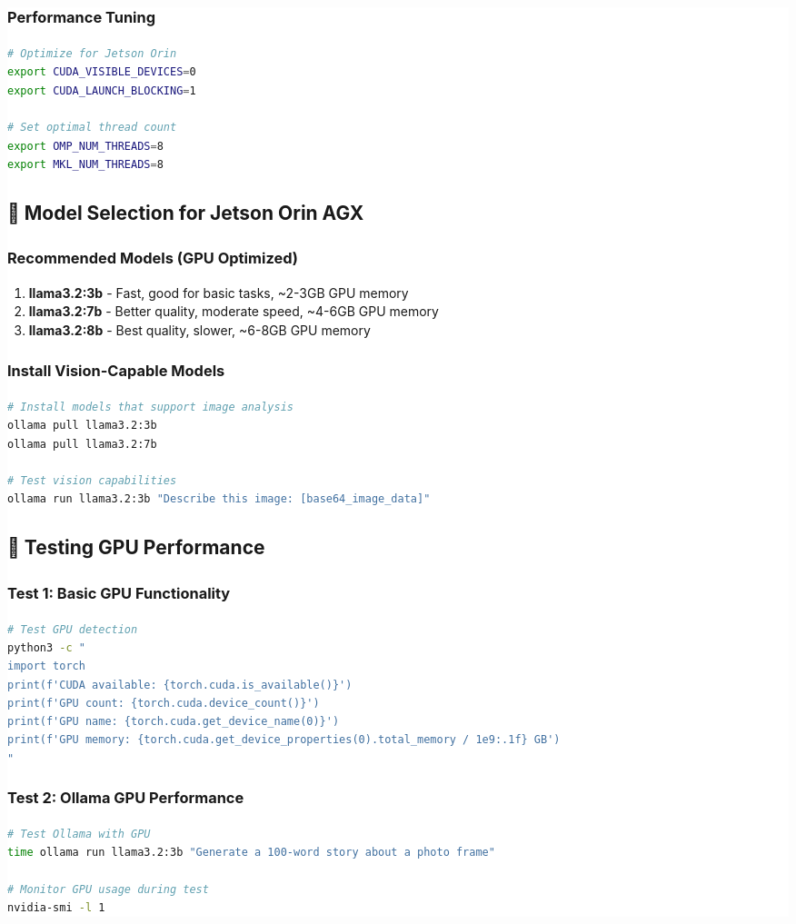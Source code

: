 ### Performance Tuning

```bash
# Optimize for Jetson Orin
export CUDA_VISIBLE_DEVICES=0
export CUDA_LAUNCH_BLOCKING=1

# Set optimal thread count
export OMP_NUM_THREADS=8
export MKL_NUM_THREADS=8
```

## 🎯 Model Selection for Jetson Orin AGX

### Recommended Models (GPU Optimized)

1. **llama3.2:3b** - Fast, good for basic tasks, ~2-3GB GPU memory
2. **llama3.2:7b** - Better quality, moderate speed, ~4-6GB GPU memory
3. **llama3.2:8b** - Best quality, slower, ~6-8GB GPU memory

### Install Vision-Capable Models

```bash
# Install models that support image analysis
ollama pull llama3.2:3b
ollama pull llama3.2:7b

# Test vision capabilities
ollama run llama3.2:3b "Describe this image: [base64_image_data]"
```

## 🧪 Testing GPU Performance

### Test 1: Basic GPU Functionality

```bash
# Test GPU detection
python3 -c "
import torch
print(f'CUDA available: {torch.cuda.is_available()}')
print(f'GPU count: {torch.cuda.device_count()}')
print(f'GPU name: {torch.cuda.get_device_name(0)}')
print(f'GPU memory: {torch.cuda.get_device_properties(0).total_memory / 1e9:.1f} GB')
"
```

### Test 2: Ollama GPU Performance

```bash
# Test Ollama with GPU
time ollama run llama3.2:3b "Generate a 100-word story about a photo frame"

# Monitor GPU usage during test
nvidia-smi -l 1
```
